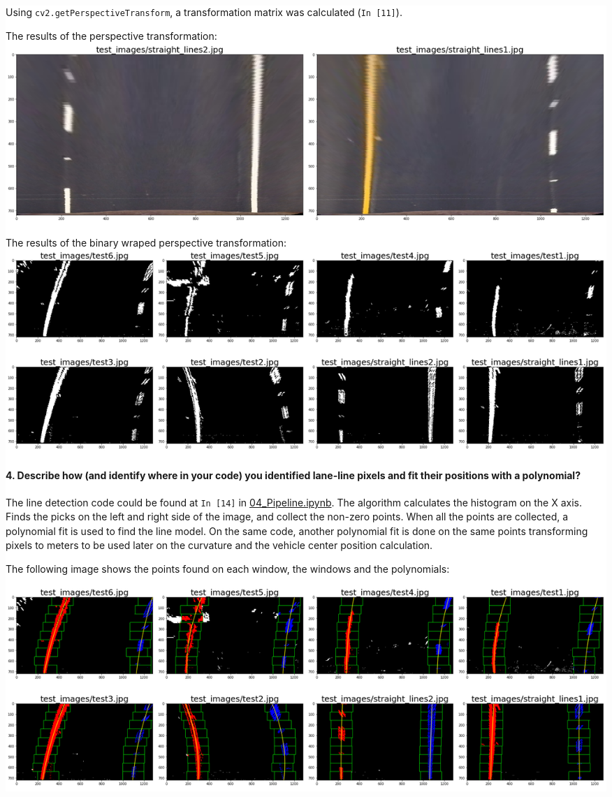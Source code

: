 
Using `cv2.getPerspectiveTransform`, a transformation matrix was calculated (`In [11]`). 

The results of the perspective transformation:
![Transformation](output_images/12_warped_straight_lines.png)

The results of the binary wraped perspective transformation:
![Binary wraped Transformation](output_images/13_binary_warped.png)


#### 4. Describe how (and identify where in your code) you identified lane-line pixels and fit their positions with a polynomial?

The line detection code could be found at `In [14]` in [04_Pipeline.ipynb](04_Pipeline.ipynb). The algorithm calculates the histogram on the X axis. Finds the picks on the left and right side of the image, and collect the non-zero points. When all the points are collected, a polynomial fit is used to find the line model. On the same code, another polynomial fit is done on the same points transforming pixels to meters to be used later on the curvature and the vehicle center position calculation. 

The following image shows the points found on each window, the windows and the polynomials:

![Polynomial fit](output_images/14_polynomial_fit.png)
